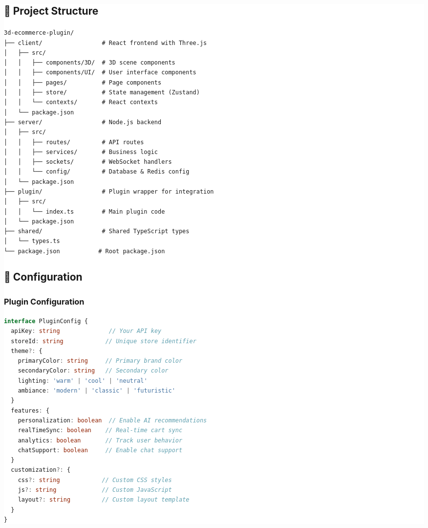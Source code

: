 ## 📁 Project Structure

```
3d-ecommerce-plugin/
├── client/                 # React frontend with Three.js
│   ├── src/
│   │   ├── components/3D/  # 3D scene components
│   │   ├── components/UI/  # User interface components
│   │   ├── pages/          # Page components
│   │   ├── store/          # State management (Zustand)
│   │   └── contexts/       # React contexts
│   └── package.json
├── server/                 # Node.js backend
│   ├── src/
│   │   ├── routes/         # API routes
│   │   ├── services/       # Business logic
│   │   ├── sockets/        # WebSocket handlers
│   │   └── config/         # Database & Redis config
│   └── package.json
├── plugin/                 # Plugin wrapper for integration
│   ├── src/
│   │   └── index.ts        # Main plugin code
│   └── package.json
├── shared/                 # Shared TypeScript types
│   └── types.ts
└── package.json           # Root package.json
```

## 🔧 Configuration

### Plugin Configuration

```typescript
interface PluginConfig {
  apiKey: string              // Your API key
  storeId: string            // Unique store identifier
  theme?: {
    primaryColor: string     // Primary brand color
    secondaryColor: string   // Secondary color
    lighting: 'warm' | 'cool' | 'neutral'
    ambiance: 'modern' | 'classic' | 'futuristic'
  }
  features: {
    personalization: boolean  // Enable AI recommendations
    realTimeSync: boolean    // Real-time cart sync
    analytics: boolean       // Track user behavior
    chatSupport: boolean     // Enable chat support
  }
  customization?: {
    css?: string            // Custom CSS styles
    js?: string             // Custom JavaScript
    layout?: string         // Custom layout template
  }
}
```
